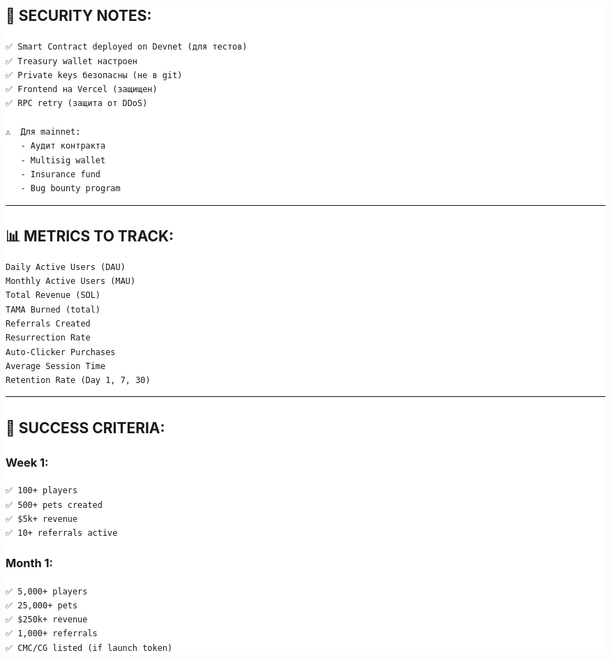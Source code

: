 
## 🔐 **SECURITY NOTES:**

```
✅ Smart Contract deployed on Devnet (для тестов)
✅ Treasury wallet настроен
✅ Private keys безопасны (не в git)
✅ Frontend на Vercel (защищен)
✅ RPC retry (защита от DDoS)

⚠️  Для mainnet:
   - Аудит контракта
   - Multisig wallet
   - Insurance fund
   - Bug bounty program
```

---

## 📊 **METRICS TO TRACK:**

```
Daily Active Users (DAU)
Monthly Active Users (MAU)
Total Revenue (SOL)
TAMA Burned (total)
Referrals Created
Resurrection Rate
Auto-Clicker Purchases
Average Session Time
Retention Rate (Day 1, 7, 30)
```

---

## 🎯 **SUCCESS CRITERIA:**

### **Week 1:**
```
✅ 100+ players
✅ 500+ pets created
✅ $5k+ revenue
✅ 10+ referrals active
```

### **Month 1:**
```
✅ 5,000+ players
✅ 25,000+ pets
✅ $250k+ revenue
✅ 1,000+ referrals
✅ CMC/CG listed (if launch token)
```
